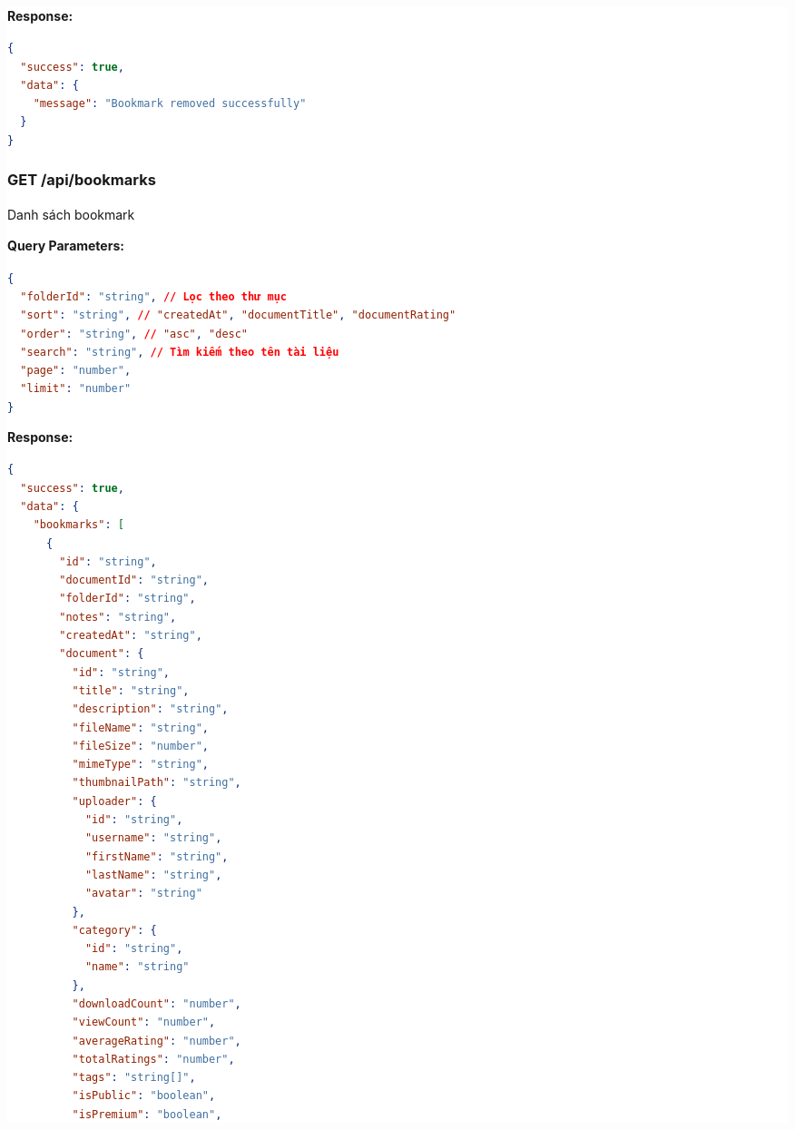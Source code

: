 **Response:**

```json
{
  "success": true,
  "data": {
    "message": "Bookmark removed successfully"
  }
}
```

### GET /api/bookmarks

Danh sách bookmark

**Query Parameters:**

```json
{
  "folderId": "string", // Lọc theo thư mục
  "sort": "string", // "createdAt", "documentTitle", "documentRating"
  "order": "string", // "asc", "desc"
  "search": "string", // Tìm kiếm theo tên tài liệu
  "page": "number",
  "limit": "number"
}
```

**Response:**

```json
{
  "success": true,
  "data": {
    "bookmarks": [
      {
        "id": "string",
        "documentId": "string",
        "folderId": "string",
        "notes": "string",
        "createdAt": "string",
        "document": {
          "id": "string",
          "title": "string",
          "description": "string",
          "fileName": "string",
          "fileSize": "number",
          "mimeType": "string",
          "thumbnailPath": "string",
          "uploader": {
            "id": "string",
            "username": "string",
            "firstName": "string",
            "lastName": "string",
            "avatar": "string"
          },
          "category": {
            "id": "string",
            "name": "string"
          },
          "downloadCount": "number",
          "viewCount": "number",
          "averageRating": "number",
          "totalRatings": "number",
          "tags": "string[]",
          "isPublic": "boolean",
          "isPremium": "boolean",
```